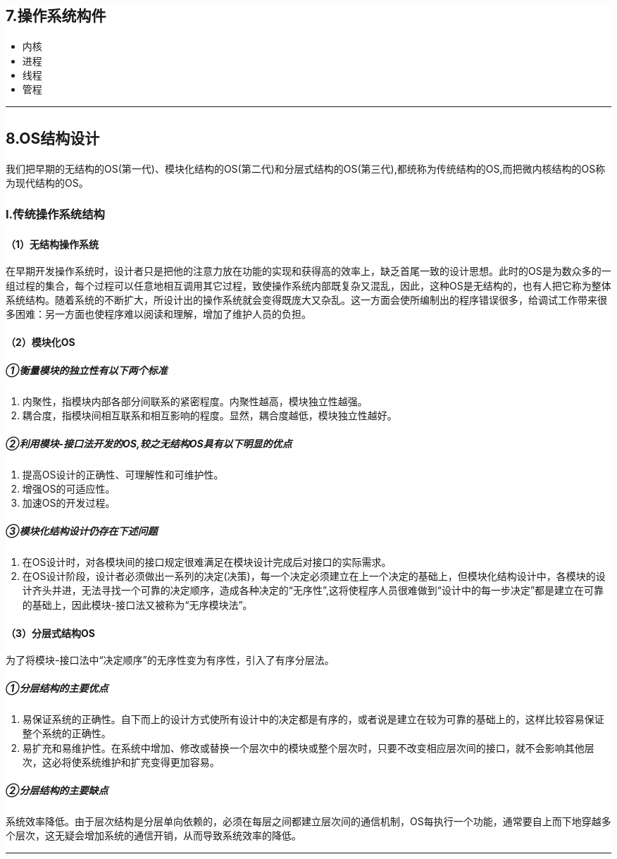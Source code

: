 ## 7.操作系统构件

-   内核
-   进程
-   线程
-   管程

---

## 8.OS结构设计

我们把早期的无结构的OS(第一代)、模块化结构的OS(第二代)和分层式结构的OS(第三代),都统称为传统结构的OS,而把微内核结构的OS称为现代结构的OS。

### Ⅰ.传统操作系统结构

#### （1）无结构操作系统

在早期开发操作系统时，设计者只是把他的注意力放在功能的实现和获得高的效率上，缺乏首尾一致的设计思想。此时的OS是为数众多的一组过程的集合，每个过程可以任意地相互调用其它过程，致使操作系统内部既复杂又混乱，因此，这种OS是无结构的，也有人把它称为整体系统结构。随着系统的不断扩大，所设计出的操作系统就会变得既庞大又杂乱。这一方面会使所编制出的程序错误很多，给调试工作带来很多困难：另一方面也使程序难以阅读和理解，增加了维护人员的负担。

#### （2）模块化OS

##### ①衡量模块的独立性有以下两个标准

1.  内聚性，指模块内部各部分间联系的紧密程度。内聚性越高，模块独立性越强。
2.  耦合度，指模块间相互联系和相互影响的程度。显然，耦合度越低，模块独立性越好。

##### ②利用模块-接口法开发的OS,较之无结构OS具有以下明显的优点

1.  提高OS设计的正确性、可理解性和可维护性。
2.  增强OS的可适应性。
3.  加速OS的开发过程。

##### ③模块化结构设计仍存在下述问题

1.  在OS设计时，对各模块间的接口规定很难满足在模块设计完成后对接口的实际需求。
2.  在OS设计阶段，设计者必须做出一系列的决定(决策)，每一个决定必须建立在上一个决定的基础上，但模块化结构设计中，各模块的设计齐头并进，无法寻找一个可靠的决定顺序，造成各种决定的“无序性”,这将使程序人员很难做到“设计中的每一步决定”都是建立在可靠的基础上，因此模块-接口法又被称为“无序模块法”。

#### （3）分层式结构OS

为了将模块-接口法中“决定顺序”的无序性变为有序性，引入了有序分层法。

##### ①分层结构的主要优点

1.  易保证系统的正确性。自下而上的设计方式使所有设计中的决定都是有序的，或者说是建立在较为可靠的基础上的，这样比较容易保证整个系统的正确性。
2.  易扩充和易维护性。在系统中增加、修改或替换一个层次中的模块或整个层次时，只要不改变相应层次间的接口，就不会影响其他层次，这必将使系统维护和扩充变得更加容易。

##### ②分层结构的主要缺点

系统效率降低。由于层次结构是分层单向依赖的，必须在每层之间都建立层次间的通信机制，OS每执行一个功能，通常要自上而下地穿越多个层次，这无疑会增加系统的通信开销，从而导致系统效率的降低。

---
